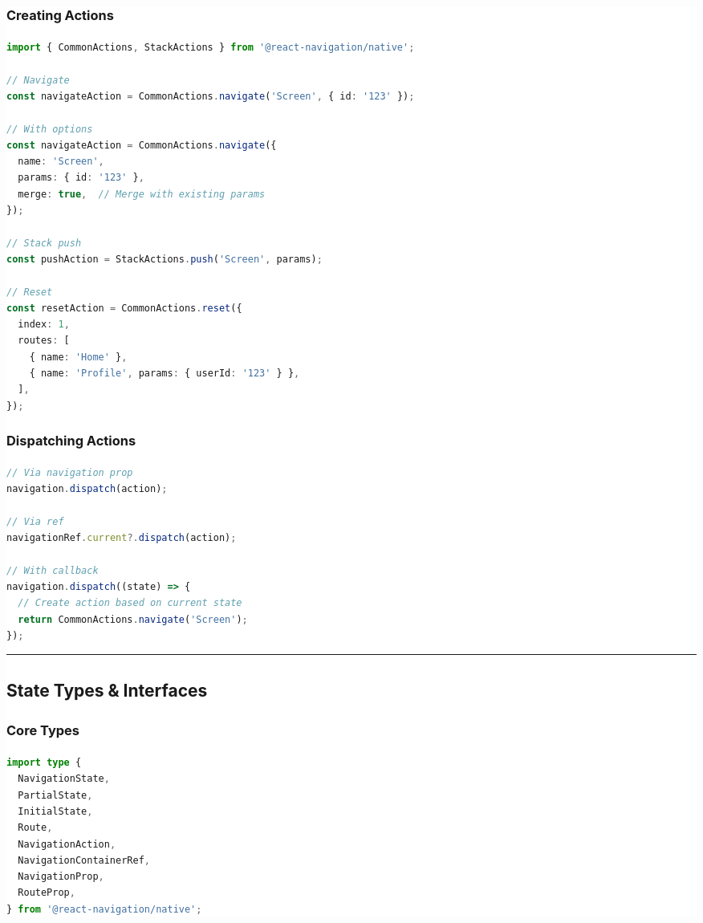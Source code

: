 ### Creating Actions

```typescript
import { CommonActions, StackActions } from '@react-navigation/native';

// Navigate
const navigateAction = CommonActions.navigate('Screen', { id: '123' });

// With options
const navigateAction = CommonActions.navigate({
  name: 'Screen',
  params: { id: '123' },
  merge: true,  // Merge with existing params
});

// Stack push
const pushAction = StackActions.push('Screen', params);

// Reset
const resetAction = CommonActions.reset({
  index: 1,
  routes: [
    { name: 'Home' },
    { name: 'Profile', params: { userId: '123' } },
  ],
});
```

### Dispatching Actions

```typescript
// Via navigation prop
navigation.dispatch(action);

// Via ref
navigationRef.current?.dispatch(action);

// With callback
navigation.dispatch((state) => {
  // Create action based on current state
  return CommonActions.navigate('Screen');
});
```

---

## State Types & Interfaces

### Core Types

```typescript
import type {
  NavigationState,
  PartialState,
  InitialState,
  Route,
  NavigationAction,
  NavigationContainerRef,
  NavigationProp,
  RouteProp,
} from '@react-navigation/native';
```
